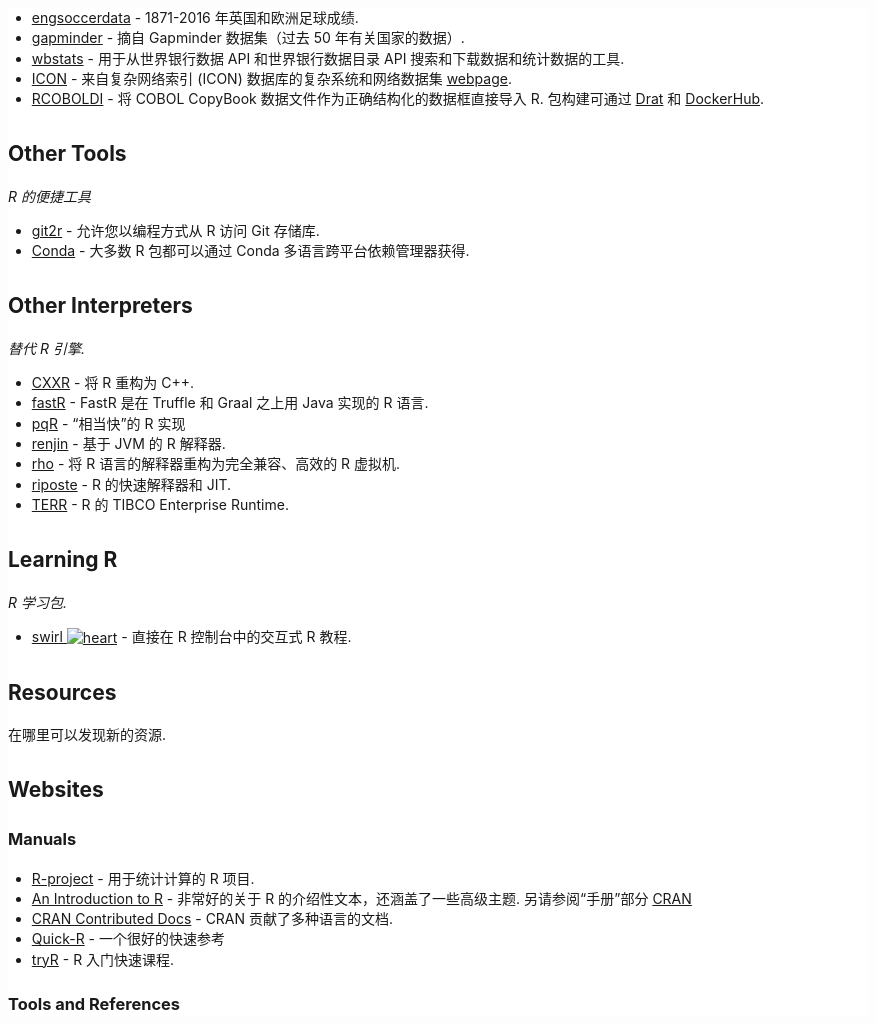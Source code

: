 * [engsoccerdata](https://github.com/jalapic/engsoccerdata) - 1871-2016 年英国和欧洲足球成绩.
* [gapminder](http://github.com/jennybc/gapminder) - 摘自 Gapminder 数据集（过去 50 年有关国家的数据）.
* [wbstats](https://cran.r-project.org/web/packages/wbstats/index.html) - 用于从世界银行数据 API 和世界银行数据目录 API 搜索和下载数据和统计数据的工具.
* [ICON](https://github.com/rrrlw/ICON) - 来自复杂网络索引 (ICON) 数据库的复杂系统和网络数据集 [webpage](http://icon.colorado.edu).
* [RCOBOLDI](https://github.com/thospfuller/rcoboldi)  - 将 COBOL CopyBook 数据文件作为正确结构化的数据框直接导入 R. 包构建可通过 [Drat](https://github.com/thospfuller/drat) 和 [DockerHub](https://hub.docker.com/r/thospfuller/rcoboldi-rocker-rstudio).

## Other Tools
*R 的便捷工具*

* [git2r](https://github.com/ropensci/git2r) - 允许您以编程方式从 R 访问 Git 存储库.
* [Conda](https://anaconda.org/r/repo) - 大多数 R 包都可以通过 Conda 多语言跨平台依赖管理器获得.

## Other Interpreters
*替代 R 引擎.*

* [CXXR](https://www.cs.kent.ac.uk/projects/cxxr/) - 将 R 重构为 C++.
* [fastR](https://bitbucket.org/allr/fastr/wiki/Home) - FastR 是在 Truffle 和 Graal 之上用 Java 实现的 R 语言.
* [pqR](http://www.pqr-project.org/) - “相当快”的 R 实现
* [renjin](http://www.renjin.org/) - 基于 JVM 的 R 解释器.
* [rho](https://github.com/rho-devel/rho) - 将 R 语言的解释器重构为完全兼容、高效的 R 虚拟机.
* [riposte](https://github.com/jtalbot/riposte) - R 的快速解释器和 JIT.
* [TERR](http://spotfire.tibco.com/discover-spotfire/what-does-spotfire-do/predictive-analytics/tibco-enterprise-runtime-for-r-terr) - R 的 TIBCO Enterprise Runtime.


## Learning R
*R 学习包.*

* [swirl <img class="emoji" alt="heart" src="https://cdn.jsdelivr.net/gh/qinwf/awesome-R@3c66da6e291bcc0520b1649125b0bed750896a9a/heart.png" height="20" align="absmiddle" width="20">](http://swirlstats.com/) - 直接在 R 控制台中的交互式 R 教程.

## Resources

在哪里可以发现新的资源.

## Websites

### Manuals

* [R-project](http://www.r-project.org/) - 用于统计计算的 R 项目.
* [An Introduction to R](https://cran.r-project.org/doc/manuals/R-intro.pdf)  - 非常好的关于 R 的介绍性文本，还涵盖了一些高级主题. 另请参阅“手册”部分 [CRAN](https://cran.r-project.org/manuals.html)
* [CRAN Contributed Docs](https://cran.r-project.org/other-docs.html) - CRAN 贡献了多种语言的文档.
* [Quick-R](http://www.statmethods.net/) - 一个很好的快速参考
* [tryR](http://tryr.codeschool.com/) - R 入门快速课程.

### Tools and References
